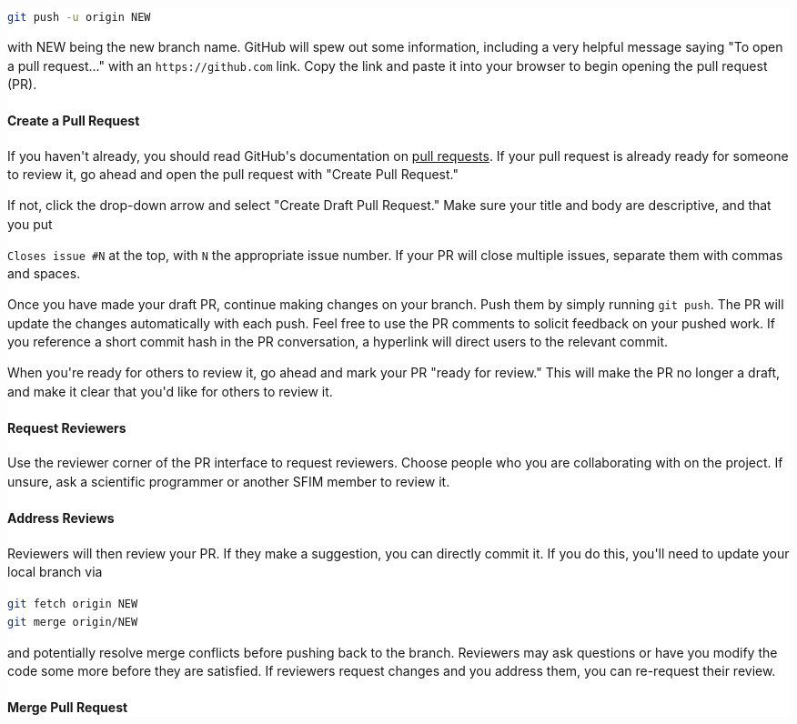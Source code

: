 ```bash
git push -u origin NEW
```

with NEW being the new branch name.
GitHub will spew out some information, including a very helpful message saying "To open a pull request..." with an `https://github.com` link. Copy the link and paste it into your browser to begin opening the pull
request (PR).

#### Create a Pull Request

If you haven't already, you should read GitHub's documentation on
[pull requests][gh_pr]. If your pull request is already ready for someone to review it, go ahead and
open the pull request with "Create Pull Request."

If not, click the drop-down arrow and select "Create Draft Pull Request."
Make sure your title and body are descriptive, and that you put

`Closes issue #N` at the top, with `N` the appropriate issue number. If your PR will close multiple issues, separate them with commas and spaces.

Once you have made your draft PR, continue making changes on your branch.
Push them by simply running `git push`. The PR will update the changes automatically with each push.
Feel free to use the PR comments to solicit feedback on your pushed work.
If you reference a short commit hash in the PR conversation, a hyperlink will direct users to the relevant commit.

When you're ready for others to review it, go ahead and mark your PR "ready for review." This will make the PR no longer a draft, and make it clear that you'd like
for others to review it.

#### Request Reviewers

Use the reviewer corner of the PR interface to request reviewers. Choose people who you are collaborating with on the project.
If unsure, ask a scientific programmer or another SFIM member to review it.

#### Address Reviews

Reviewers will then review your PR. If they make a suggestion, you can directly commit it.
If you do this, you'll need to update your local branch via

```bash
git fetch origin NEW
git merge origin/NEW
```

and potentially resolve merge conflicts before pushing back to the branch.
Reviewers may ask questions or have you modify the code some more before
they are satisfied.
If reviewers request changes and you address them, you can re-request their
review.

#### Merge Pull Request


[gh_gitignore]: https://github.com/github/gitignore
[gh_clone]: https://docs.github.com/en/repositories/creating-and-managing-repositories/cloning-a-repository
[gh_commits]: https://gist.github.com/luismts/495d982e8c5b1a0ced4a57cf3d93cf60
[gh_pr]: <https://docs.github.com/en/free-pro-team@latest/github/collaborating-with-issues-and-pull-requests/creating-a-pull-request>
[irebase]: <https://git-scm.com/book/en/v2/Git-Tools-Rewriting-History>